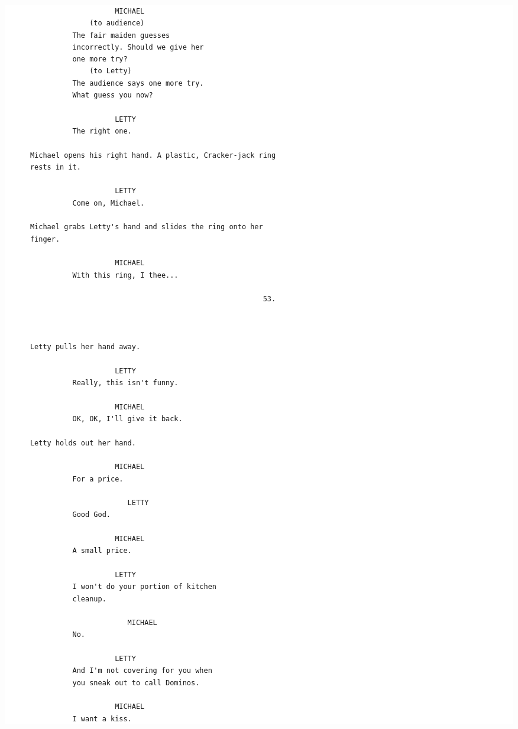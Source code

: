                               MICHAEL
                        (to audience)
                    The fair maiden guesses
                    incorrectly. Should we give her
                    one more try?
                        (to Letty)
                    The audience says one more try.
                    What guess you now?
          
                              LETTY
                    The right one.
          
          Michael opens his right hand. A plastic, Cracker-jack ring
          rests in it.
          
                              LETTY
                    Come on, Michael.
          
          Michael grabs Letty's hand and slides the ring onto her
          finger.
          
                              MICHAEL
                    With this ring, I thee...
          
                                                                 53.
          
          
          
          Letty pulls her hand away.
          
                              LETTY
                    Really, this isn't funny.
          
                              MICHAEL
                    OK, OK, I'll give it back.
          
          Letty holds out her hand.
          
                              MICHAEL
                    For a price.
          
                                 LETTY
                    Good God.
          
                              MICHAEL
                    A small price.
          
                              LETTY
                    I won't do your portion of kitchen
                    cleanup.
          
                                 MICHAEL
                    No.
          
                              LETTY
                    And I'm not covering for you when
                    you sneak out to call Dominos.
          
                              MICHAEL
                    I want a kiss.
          